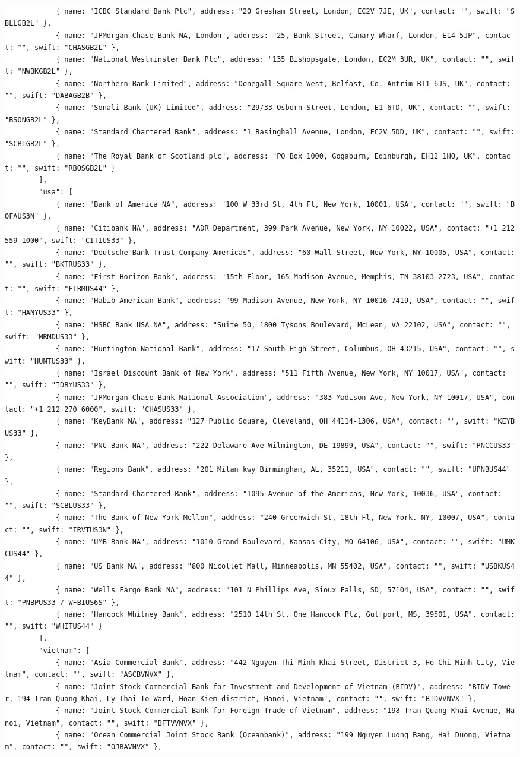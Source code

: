                 { name: "ICBC Standard Bank Plc", address: "20 Gresham Street, London, EC2V 7JE, UK", contact: "", swift: "SBLLGB2L" },
                { name: "JPMorgan Chase Bank NA, London", address: "25, Bank Street, Canary Wharf, London, E14 5JP", contact: "", swift: "CHASGB2L" },
                { name: "National Westminster Bank Plc", address: "135 Bishopsgate, London, EC2M 3UR, UK", contact: "", swift: "NWBKGB2L" },
                { name: "Northern Bank Limited", address: "Donegall Square West, Belfast, Co. Antrim BT1 6JS, UK", contact: "", swift: "DABAGB2B" },
                { name: "Sonali Bank (UK) Limited", address: "29/33 Osborn Street, London, E1 6TD, UK", contact: "", swift: "BSONGB2L" },
                { name: "Standard Chartered Bank", address: "1 Basinghall Avenue, London, EC2V 5DD, UK", contact: "", swift: "SCBLGB2L" },
                { name: "The Royal Bank of Scotland plc", address: "PO Box 1000, Gogaburn, Edinburgh, EH12 1HQ, UK", contact: "", swift: "RBOSGB2L" }
            ],
            "usa": [
                { name: "Bank of America NA", address: "100 W 33rd St, 4th Fl, New York, 10001, USA", contact: "", swift: "BOFAUS3N" },
                { name: "Citibank NA", address: "ADR Department, 399 Park Avenue, New York, NY 10022, USA", contact: "+1 212 559 1000", swift: "CITIUS33" },
                { name: "Deutsche Bank Trust Company Americas", address: "60 Wall Street, New York, NY 10005, USA", contact: "", swift: "BKTRUS33" },
                { name: "First Horizon Bank", address: "15th Floor, 165 Madison Avenue, Memphis, TN 38103-2723, USA", contact: "", swift: "FTBMUS44" },
                { name: "Habib American Bank", address: "99 Madison Avenue, New York, NY 10016-7419, USA", contact: "", swift: "HANYUS33" },
                { name: "HSBC Bank USA NA", address: "Suite 50, 1800 Tysons Boulevard, McLean, VA 22102, USA", contact: "", swift: "MRMDUS33" },
                { name: "Huntington National Bank", address: "17 South High Street, Columbus, OH 43215, USA", contact: "", swift: "HUNTUS33" },
                { name: "Israel Discount Bank of New York", address: "511 Fifth Avenue, New York, NY 10017, USA", contact: "", swift: "IDBYUS33" },
                { name: "JPMorgan Chase Bank National Association", address: "383 Madison Ave, New York, NY 10017, USA", contact: "+1 212 270 6000", swift: "CHASUS33" },
                { name: "KeyBank NA", address: "127 Public Square, Cleveland, OH 44114-1306, USA", contact: "", swift: "KEYBUS33" },
                { name: "PNC Bank NA", address: "222 Delaware Ave Wilmington, DE 19899, USA", contact: "", swift: "PNCCUS33" },
                { name: "Regions Bank", address: "201 Milan kwy Birmingham, AL, 35211, USA", contact: "", swift: "UPNBUS44" },
                { name: "Standard Chartered Bank", address: "1095 Avenue of the Americas, New York, 10036, USA", contact: "", swift: "SCBLUS33" },
                { name: "The Bank of New York Mellon", address: "240 Greenwich St, 18th Fl, New York. NY, 10007, USA", contact: "", swift: "IRVTUS3N" },
                { name: "UMB Bank NA", address: "1010 Grand Boulevard, Kansas City, MO 64106, USA", contact: "", swift: "UMKCUS44" },
                { name: "US Bank NA", address: "800 Nicollet Mall, Minneapolis, MN 55402, USA", contact: "", swift: "USBKUS44" },
                { name: "Wells Fargo Bank NA", address: "101 N Phillips Ave, Sioux Falls, SD, 57104, USA", contact: "", swift: "PNBPUS33 / WFBIUS6S" },
                { name: "Hancock Whitney Bank", address: "2510 14th St, One Hancock Plz, Gulfport, MS, 39501, USA", contact: "", swift: "WHITUS44" }
            ],
            "vietnam": [
                { name: "Asia Commercial Bank", address: "442 Nguyen Thi Minh Khai Street, District 3, Ho Chi Minh City, Vietnam", contact: "", swift: "ASCBVNVX" },
                { name: "Joint Stock Commercial Bank for Investment and Development of Vietnam (BIDV)", address: "BIDV Tower, 194 Tran Quang Khai, Ly Thai To Ward, Hoan Kiem district, Hanoi, Vietnam", contact: "", swift: "BIDVVNVX" },
                { name: "Joint Stock Commercial Bank for Foreign Trade of Vietnam", address: "198 Tran Quang Khai Avenue, Hanoi, Vietnam", contact: "", swift: "BFTVVNVX" },
                { name: "Ocean Commercial Joint Stock Bank (Oceanbank)", address: "199 Nguyen Luong Bang, Hai Duong, Vietnam", contact: "", swift: "OJBAVNVX" },